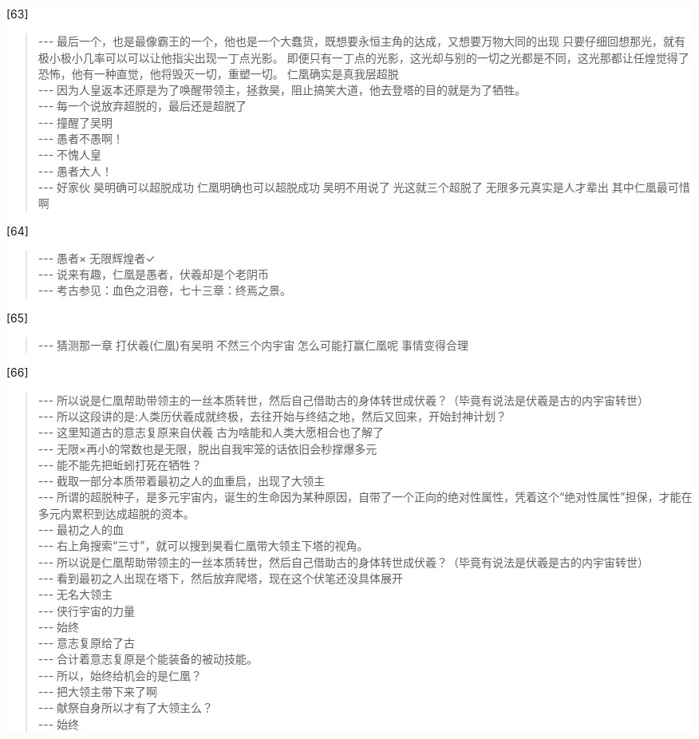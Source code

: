 [63] 
>--- 最后一个，也是最像霸王的一个，他也是一个大蠢货，既想要永恒主角的达成，又想要万物大同的出现
只要仔细回想那光，就有极小极小几率可以可以让他指尖出现一丁点光影。
即便只有一丁点的光影，这光却与别的一切之光都是不同，这光那都让任煌觉得了恐怖，他有一种直觉，他将毁灭一切，重塑一切。
仁凰确实是真我层超脱<br>
>--- 因为人皇返本还原是为了唤醒带领主，拯救昊，阻止搞笑大道，他去登塔的目的就是为了牺牲。<br>
>--- 每一个说放弃超脱的，最后还是超脱了<br>
>--- 撞醒了吴明<br>
>--- 愚者不愚啊！<br>
>--- 不愧人皇<br>
>--- 愚者大人！<br>
>--- 好家伙
昊明确可以超脱成功
仁凰明确也可以超脱成功
吴明不用说了
光这就三个超脱了
无限多元真实是人才辈出
其中仁凰最可惜啊<br>

[64] 
>--- 愚者×
无限辉煌者✓<br>
>--- 说来有趣，仁凰是愚者，伏羲却是个老阴币<br>
>--- 考古参见：血色之泪卷，七十三章：终焉之景。<br>

[65] 
>--- 猜测那一章
打伏羲(仁凰)有吴明
不然三个内宇宙 怎么可能打赢仁凰呢
事情变得合理<br>

[66] 
>--- 所以说是仁凰帮助带领主的一丝本质转世，然后自己借助古的身体转世成伏羲？（毕竟有说法是伏羲是古的内宇宙转世）<br>
>--- 所以这段讲的是:人类历伏羲成就终极，去往开始与终结之地，然后又回来，开始封神计划？<br>
>--- 这里知道古的意志复原来自伏羲
古为啥能和人类大愿相合也了解了<br>
>--- 无限×再小的常数也是无限，脱出自我牢笼的话依旧会秒撑爆多元<br>
>--- 能不能先把蚯蚓打死在牺牲？<br>
>--- 截取一部分本质带着最初之人的血重启，出现了大领主<br>
>--- 所谓的超脱种子，是多元宇宙内，诞生的生命因为某种原因，自带了一个正向的绝对性属性，凭着这个“绝对性属性”担保，才能在多元内累积到达成超脱的资本。<br>
>--- 最初之人的血<br>
>--- 右上角搜索“三寸”，就可以搜到昊看仁凰带大领主下塔的视角。<br>
>--- 所以说是仁凰帮助带领主的一丝本质转世，然后自己借助古的身体转世成伏羲？（毕竟有说法是伏羲是古的内宇宙转世）<br>
>--- 看到最初之人出现在塔下，然后放弃爬塔，现在这个伏笔还没具体展开<br>
>--- 无名大领主<br>
>--- 侠行宇宙的力量<br>
>--- 始终<br>
>--- 意志复原给了古<br>
>--- 合计着意志复原是个能装备的被动技能。<br>
>--- 所以，始终给机会的是仁凰？<br>
>--- 把大领主带下来了啊<br>
>--- 献祭自身所以才有了大领主么？<br>
>--- 始终<br>
